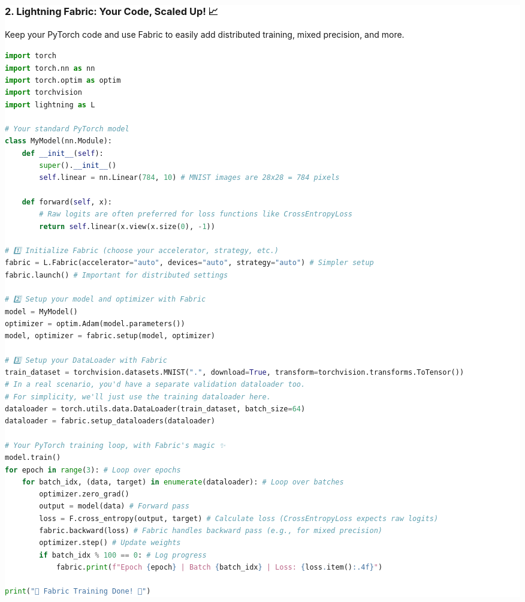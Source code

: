 ### 2. Lightning Fabric: Your Code, Scaled Up! 📈

Keep your PyTorch code and use Fabric to easily add distributed training, mixed precision, and more.

```python
import torch
import torch.nn as nn
import torch.optim as optim
import torchvision
import lightning as L

# Your standard PyTorch model
class MyModel(nn.Module):
    def __init__(self):
        super().__init__()
        self.linear = nn.Linear(784, 10) # MNIST images are 28x28 = 784 pixels

    def forward(self, x):
        # Raw logits are often preferred for loss functions like CrossEntropyLoss
        return self.linear(x.view(x.size(0), -1))

# 1️⃣ Initialize Fabric (choose your accelerator, strategy, etc.)
fabric = L.Fabric(accelerator="auto", devices="auto", strategy="auto") # Simpler setup
fabric.launch() # Important for distributed settings

# 2️⃣ Setup your model and optimizer with Fabric
model = MyModel()
optimizer = optim.Adam(model.parameters())
model, optimizer = fabric.setup(model, optimizer)

# 3️⃣ Setup your DataLoader with Fabric
train_dataset = torchvision.datasets.MNIST(".", download=True, transform=torchvision.transforms.ToTensor())
# In a real scenario, you'd have a separate validation dataloader too.
# For simplicity, we'll just use the training dataloader here.
dataloader = torch.utils.data.DataLoader(train_dataset, batch_size=64)
dataloader = fabric.setup_dataloaders(dataloader)

# Your PyTorch training loop, with Fabric's magic ✨
model.train()
for epoch in range(3): # Loop over epochs
    for batch_idx, (data, target) in enumerate(dataloader): # Loop over batches
        optimizer.zero_grad()
        output = model(data) # Forward pass
        loss = F.cross_entropy(output, target) # Calculate loss (CrossEntropyLoss expects raw logits)
        fabric.backward(loss) # Fabric handles backward pass (e.g., for mixed precision)
        optimizer.step() # Update weights
        if batch_idx % 100 == 0: # Log progress
            fabric.print(f"Epoch {epoch} | Batch {batch_idx} | Loss: {loss.item():.4f}")

print("🚀 Fabric Training Done! 🚀")
```
